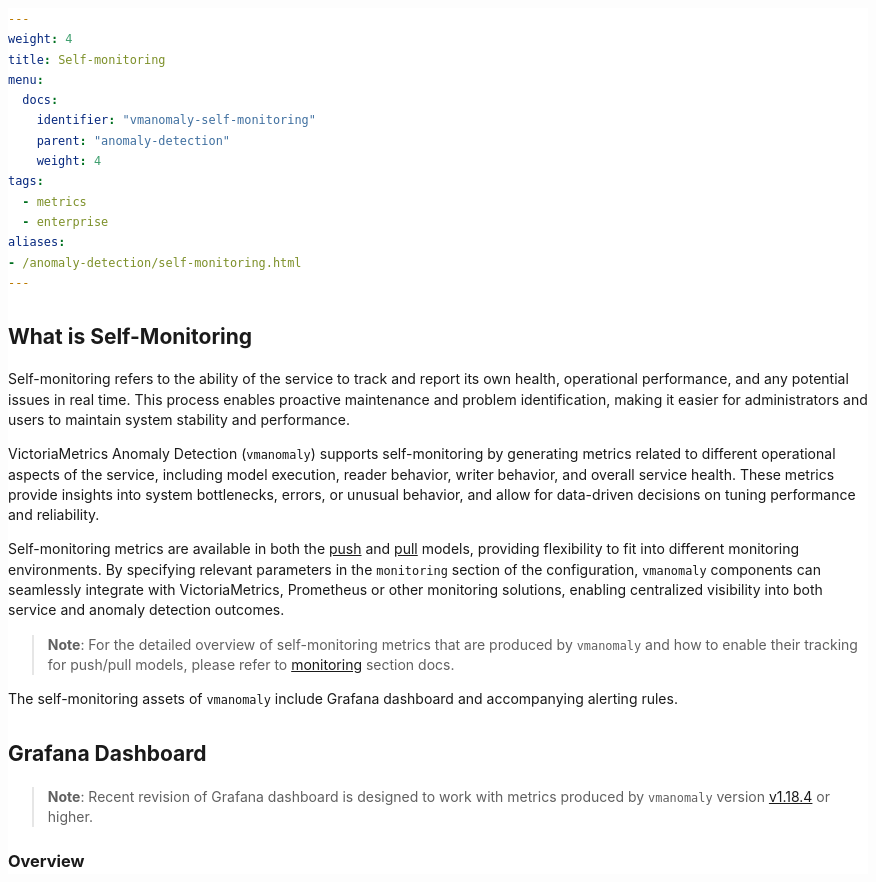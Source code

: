```yaml
---
weight: 4
title: Self-monitoring
menu:
  docs:
    identifier: "vmanomaly-self-monitoring"
    parent: "anomaly-detection"
    weight: 4
tags:
  - metrics
  - enterprise
aliases:
- /anomaly-detection/self-monitoring.html
---
```


## What is Self-Monitoring

Self-monitoring refers to the ability of the service to track and report its own health, operational performance, and any potential issues in real time. This process enables proactive maintenance and problem identification, making it easier for administrators and users to maintain system stability and performance.

VictoriaMetrics Anomaly Detection (`vmanomaly`) supports self-monitoring by generating metrics related to different operational aspects of the service, including model execution, reader behavior, writer behavior, and overall service health. These metrics provide insights into system bottlenecks, errors, or unusual behavior, and allow for data-driven decisions on tuning performance and reliability.

Self-monitoring metrics are available in both the [push](https://docs.victoriametrics.com/victoriametrics/keyconcepts/#push-model) and [pull](https://docs.victoriametrics.com/victoriametrics/keyconcepts/#pull-model) models, providing flexibility to fit into different monitoring environments. By specifying relevant parameters in the `monitoring` section of the configuration, `vmanomaly` components can seamlessly integrate with VictoriaMetrics, Prometheus or other monitoring solutions, enabling centralized visibility into both service and anomaly detection outcomes.

> **Note**: For the detailed overview of self-monitoring metrics that are produced by `vmanomaly` and how to enable their tracking for push/pull models, please refer to [monitoring](https://docs.victoriametrics.com/anomaly-detection/components/monitoring) section docs.

The self-monitoring assets of `vmanomaly` include Grafana dashboard and accompanying alerting rules.

## Grafana Dashboard

> **Note**: Recent revision of Grafana dashboard is designed to work with metrics produced by `vmanomaly` version [v1.18.4](https://docs.victoriametrics.com/anomaly-detection/changelog/#v1184) or higher.


### Overview
